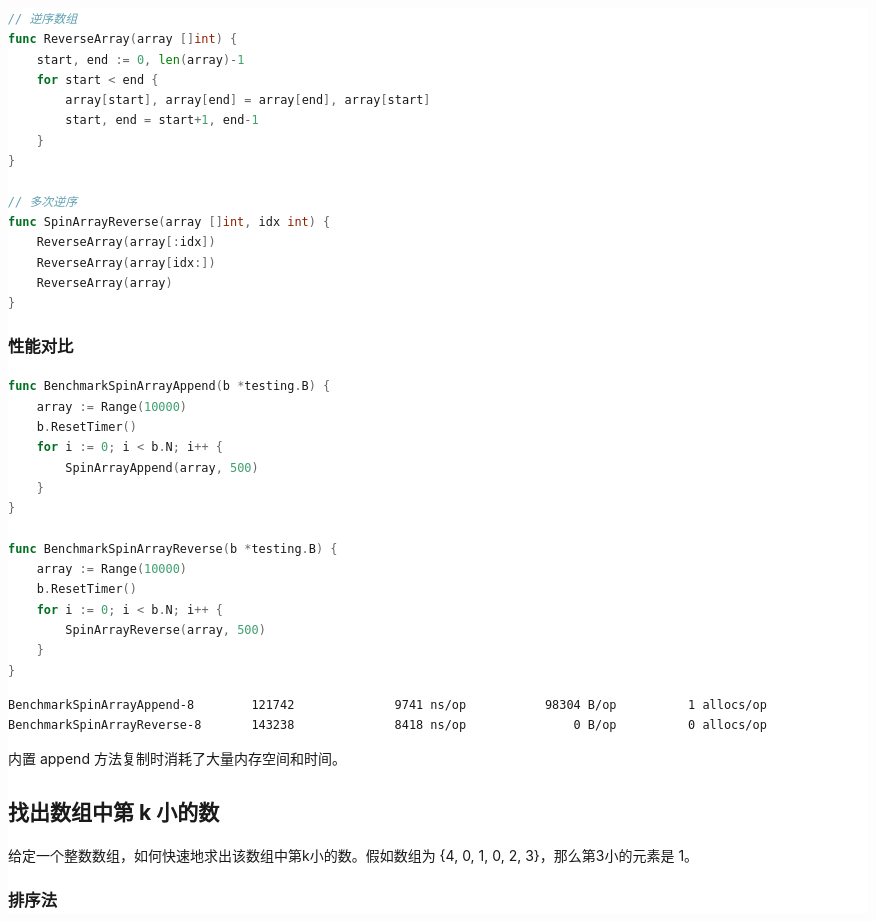 ```go
// 逆序数组
func ReverseArray(array []int) {
	start, end := 0, len(array)-1
	for start < end {
		array[start], array[end] = array[end], array[start]
		start, end = start+1, end-1
	}
}

// 多次逆序
func SpinArrayReverse(array []int, idx int) {
	ReverseArray(array[:idx])
	ReverseArray(array[idx:])
	ReverseArray(array)
}
```

### 性能对比

```go
func BenchmarkSpinArrayAppend(b *testing.B) {
	array := Range(10000)
	b.ResetTimer()
	for i := 0; i < b.N; i++ {
		SpinArrayAppend(array, 500)
	}
}

func BenchmarkSpinArrayReverse(b *testing.B) {
	array := Range(10000)
	b.ResetTimer()
	for i := 0; i < b.N; i++ {
		SpinArrayReverse(array, 500)
	}
}
```

```shell
BenchmarkSpinArrayAppend-8        121742              9741 ns/op           98304 B/op          1 allocs/op
BenchmarkSpinArrayReverse-8       143238              8418 ns/op               0 B/op          0 allocs/op
```

内置 append 方法复制时消耗了大量内存空间和时间。

## 找出数组中第 k 小的数

给定一个整数数组，如何快速地求出该数组中第k小的数。假如数组为 {4, 0, 1, 0, 2, 3}，那么第3小的元素是 1。

### 排序法
